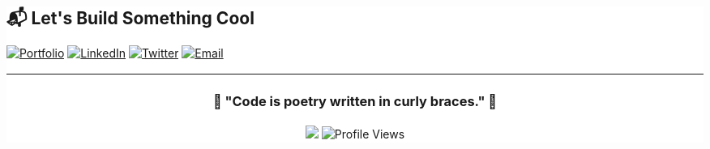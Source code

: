 
## 📬 Let's Build Something Cool  

[![Portfolio](https://img.shields.io/badge/-Portfolio-6C63FF?style=for-the-badge&logo=vercel&logoColor=white)](https://yourportfolio.com)
[![LinkedIn](https://img.shields.io/badge/-LinkedIn-0077B5?style=for-the-badge&logo=linkedin&logoColor=white)](https://linkedin.com/in/yourprofile)
[![Twitter](https://img.shields.io/badge/-Twitter-1DA1F2?style=for-the-badge&logo=twitter&logoColor=white)](https://twitter.com/yourhandle)
[![Email](https://img.shields.io/badge/-Email-EA4335?style=for-the-badge&logo=gmail&logoColor=white)](mailto:youremail@gmail.com)

---

<div align="center">
  
### 💫 "Code is poetry written in curly braces." 💫
  
<img src="https://capsule-render.vercel.app/api?type=waving&color=gradient&customColorList=6,11,20&height=100&section=footer&animation=twinkling" width="100%"/>

<img src="https://komarev.com/ghpvc/?username=yourusername&style=for-the-badge&color=6C63FF" alt="Profile Views">

</div>
